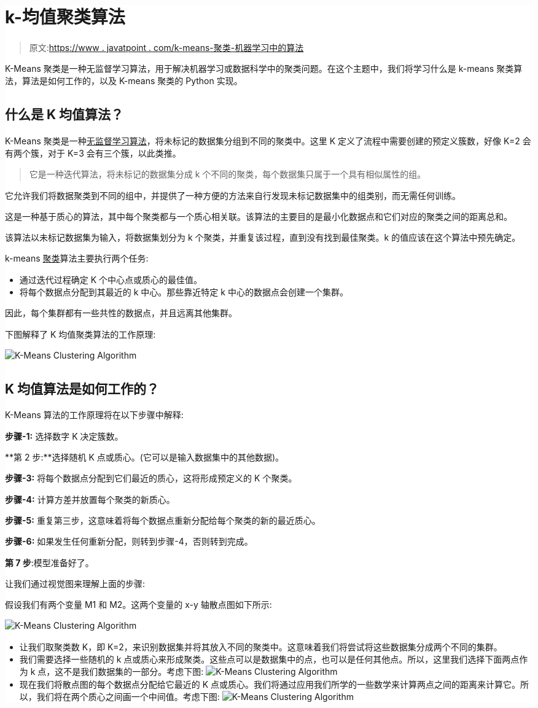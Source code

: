 # k-均值聚类算法

> 原文:[https://www . javatpoint . com/k-means-聚类-机器学习中的算法](https://www.javatpoint.com/k-means-clustering-algorithm-in-machine-learning)

K-Means 聚类是一种无监督学习算法，用于解决机器学习或数据科学中的聚类问题。在这个主题中，我们将学习什么是 k-means 聚类算法，算法是如何工作的，以及 K-means 聚类的 Python 实现。

## 什么是 K 均值算法？

K-Means 聚类是一种[无监督学习算法](https://www.javatpoint.com/unsupervised-machine-learning)，将未标记的数据集分组到不同的聚类中。这里 K 定义了流程中需要创建的预定义簇数，好像 K=2 会有两个簇，对于 K=3 会有三个簇，以此类推。

> 它是一种迭代算法，将未标记的数据集分成 k 个不同的聚类，每个数据集只属于一个具有相似属性的组。

它允许我们将数据聚类到不同的组中，并提供了一种方便的方法来自行发现未标记数据集中的组类别，而无需任何训练。

这是一种基于质心的算法，其中每个聚类都与一个质心相关联。该算法的主要目的是最小化数据点和它们对应的聚类之间的距离总和。

该算法以未标记数据集为输入，将数据集划分为 k 个聚类，并重复该过程，直到没有找到最佳聚类。k 的值应该在这个算法中预先确定。

k-means [聚类](clustering-in-machine-learning)算法主要执行两个任务:

*   通过迭代过程确定 K 个中心点或质心的最佳值。
*   将每个数据点分配到其最近的 k 中心。那些靠近特定 k 中心的数据点会创建一个集群。

因此，每个集群都有一些共性的数据点，并且远离其他集群。

下图解释了 K 均值聚类算法的工作原理:

![K-Means Clustering Algorithm](../Images/03483b62bc00ea2537c910935a5327c7.png)

## K 均值算法是如何工作的？

K-Means 算法的工作原理将在以下步骤中解释:

**步骤-1:** 选择数字 K 决定簇数。

**第 2 步:**选择随机 K 点或质心。(它可以是输入数据集中的其他数据)。

**步骤-3:** 将每个数据点分配到它们最近的质心，这将形成预定义的 K 个聚类。

**步骤-4:** 计算方差并放置每个聚类的新质心。

**步骤-5:** 重复第三步，这意味着将每个数据点重新分配给每个聚类的新的最近质心。

**步骤-6:** 如果发生任何重新分配，则转到步骤-4，否则转到完成。

**第 7 步**:模型准备好了。

让我们通过视觉图来理解上面的步骤:

假设我们有两个变量 M1 和 M2。这两个变量的 x-y 轴散点图如下所示:

![K-Means Clustering Algorithm](../Images/125498fb1ba242c0b5cc6a2550b3f639.png)

*   让我们取聚类数 K，即 K=2，来识别数据集并将其放入不同的聚类中。这意味着我们将尝试将这些数据集分成两个不同的集群。
*   我们需要选择一些随机的 k 点或质心来形成聚类。这些点可以是数据集中的点，也可以是任何其他点。所以，这里我们选择下面两点作为 k 点，这不是我们数据集的一部分。考虑下图:
    ![K-Means Clustering Algorithm](../Images/fdf176661f603d7886342f33c65c846a.png)
*   现在我们将散点图的每个数据点分配给它最近的 K 点或质心。我们将通过应用我们所学的一些数学来计算两点之间的距离来计算它。所以，我们将在两个质心之间画一个中间值。考虑下图:
    ![K-Means Clustering Algorithm](../Images/ed5e973486c1907df693a46c55b0d268.png)
